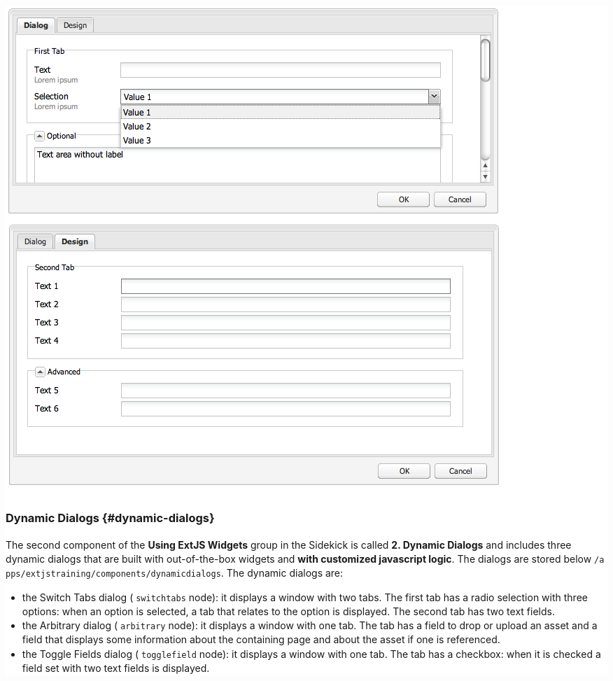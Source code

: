 ![screen_shot_2012-01-31at50429pm](assets/screen_shot_2012-01-31at50429pm.png) ![screen_shot_2012-01-31at50519pm](assets/screen_shot_2012-01-31at50519pm.png) 

### Dynamic Dialogs {#dynamic-dialogs}

The second component of the **Using ExtJS Widgets** group in the Sidekick is called **2. Dynamic Dialogs** and includes three dynamic dialogs that are built with out-of-the-box widgets and **with customized javascript logic**. The dialogs are stored below `/apps/extjstraining/components/dynamicdialogs`. The dynamic dialogs are:

* the Switch Tabs dialog ( `switchtabs` node): it displays a window with two tabs. The first tab has a radio selection with three options: when an option is selected, a tab that relates to the option is displayed. The second tab has two text fields.
* the Arbitrary dialog ( `arbitrary` node): it displays a window with one tab. The tab has a field to drop or upload an asset and a field that displays some information about the containing page and about the asset if one is referenced.
* the Toggle Fields dialog ( `togglefield` node): it displays a window with one tab. The tab has a checkbox: when it is checked a field set with two text fields is displayed.
